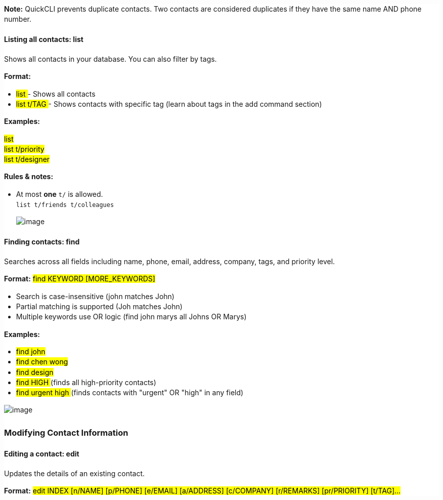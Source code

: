 **Note:** QuickCLI prevents duplicate contacts. Two contacts are considered duplicates if they have the same name AND phone number.

#### Listing all contacts: list

Shows all contacts in your database. You can also filter by tags.

**Format:**

- <mark> list </mark> - Shows all contacts
- <mark> list t/TAG </mark> - Shows contacts with specific tag (learn about tags in the add command section)

**Examples:**

<mark> list </mark>
<br/>
<mark> list t/priority </mark>
<br/>
<mark> list t/designer </mark>

**Rules & notes:**
- At most **one** `t/` is allowed.  
  `list t/friends t/colleagues`
  
  <img width="395" height="32" alt="image" src="https://github.com/user-attachments/assets/90c4e511-7068-4e71-b14c-4c46e5493d44" />


  
#### Finding contacts: find

Searches across all fields including name, phone, email, address, company, tags, and priority level.

**Format:** <mark>find KEYWORD \[MORE_KEYWORDS\] </mark>

- Search is case-insensitive (john matches John)
- Partial matching is supported (Joh matches John)
- Multiple keywords use OR logic (find john marys all Johns OR Marys)

**Examples:**

- <mark> find john </mark>
- <mark> find chen wong </mark>
- <mark> find design </mark>
- <mark> find HIGH </mark> (finds all high-priority contacts)
- <mark> find urgent high </mark> (finds contacts with "urgent" OR "high" in any field)

<img width="708" height="146" alt="image" src="https://github.com/user-attachments/assets/3ea68fd4-bf55-4fc5-9a21-f0f8fc1002e2" />


### **Modifying Contact Information**

#### Editing a contact: edit

Updates the details of an existing contact.

**Format:**
<mark> edit INDEX \[n/NAME\] \[p/PHONE\] \[e/EMAIL\] \[a/ADDRESS\] \[c/COMPANY\] \[r/REMARKS\] \[pr/PRIORITY\] \[t/TAG\]... </mark>
